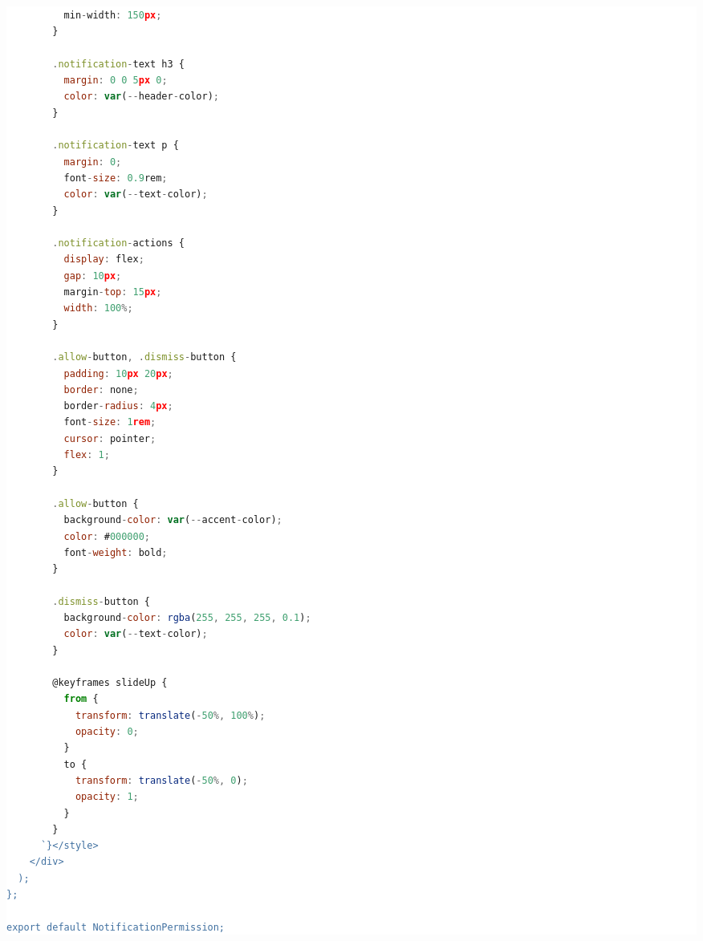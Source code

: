 ```javascript
          min-width: 150px;
        }
        
        .notification-text h3 {
          margin: 0 0 5px 0;
          color: var(--header-color);
        }
        
        .notification-text p {
          margin: 0;
          font-size: 0.9rem;
          color: var(--text-color);
        }
        
        .notification-actions {
          display: flex;
          gap: 10px;
          margin-top: 15px;
          width: 100%;
        }
        
        .allow-button, .dismiss-button {
          padding: 10px 20px;
          border: none;
          border-radius: 4px;
          font-size: 1rem;
          cursor: pointer;
          flex: 1;
        }
        
        .allow-button {
          background-color: var(--accent-color);
          color: #000000;
          font-weight: bold;
        }
        
        .dismiss-button {
          background-color: rgba(255, 255, 255, 0.1);
          color: var(--text-color);
        }
        
        @keyframes slideUp {
          from {
            transform: translate(-50%, 100%);
            opacity: 0;
          }
          to {
            transform: translate(-50%, 0);
            opacity: 1;
          }
        }
      `}</style>
    </div>
  );
};

export default NotificationPermission;
```
